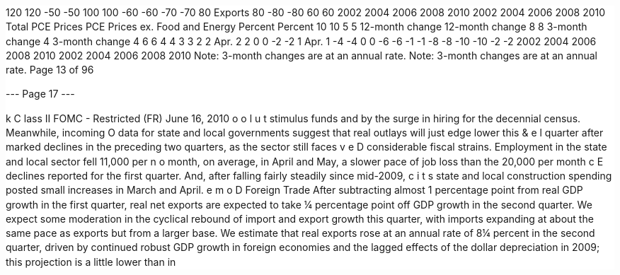120 120
-50 -50
100 100
-60 -60
-70 -70 80 Exports 80
-80 -80 60 60
2002 2004 2006 2008 2010 2002 2004 2006 2008 2010
Total PCE Prices PCE Prices ex. Food and Energy
Percent Percent
10 10 5 5
12-month change 12-month change
8 8
3-month change 4 3-month change 4
6 6
4 4 3 3
2 2
Apr. 2 2
0 0
-2 -2 1 Apr. 1
-4 -4 0 0
-6 -6
-1 -1
-8 -8
-10 -10 -2 -2
2002 2004 2006 2008 2010 2002 2004 2006 2008 2010
Note: 3-month changes are at an annual rate. Note: 3-month changes are at an annual rate.
Page 13 of 96

--- Page 17 ---

k
C lass II FOMC - Restricted (FR) June 16, 2010
o
o
l
u t stimulus funds and by the surge in hiring for the decennial census. Meanwhile, incoming
O
data for state and local governments suggest that real outlays will just edge lower this
&
e l quarter after marked declines in the preceding two quarters, as the sector still faces
v
e
D considerable fiscal strains. Employment in the state and local sector fell 11,000 per
n
o month, on average, in April and May, a slower pace of job loss than the 20,000 per month
c
E
declines reported for the first quarter. And, after falling fairly steadily since mid-2009,
c
i
t
s state and local construction spending posted small increases in March and April.
e
m
o
D
Foreign Trade
After subtracting almost 1 percentage point from real GDP growth in the first
quarter, real net exports are expected to take ¼ percentage point off GDP growth in the
second quarter. We expect some moderation in the cyclical rebound of import and export
growth this quarter, with imports expanding at about the same pace as exports but from a
larger base. We estimate that real exports rose at an annual rate of 8¼ percent in the
second quarter, driven by continued robust GDP growth in foreign economies and the
lagged effects of the dollar depreciation in 2009; this projection is a little lower than in